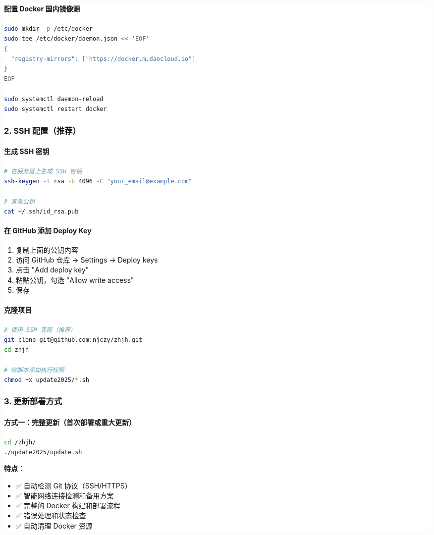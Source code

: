 #### 配置 Docker 国内镜像源
```bash
sudo mkdir -p /etc/docker
sudo tee /etc/docker/daemon.json <<-'EOF'
{
  "registry-mirrors": ["https://docker.m.daocloud.io"]
}
EOF

sudo systemctl daemon-reload
sudo systemctl restart docker
```

### 2. SSH 配置（推荐）

#### 生成 SSH 密钥
```bash
# 在服务器上生成 SSH 密钥
ssh-keygen -t rsa -b 4096 -C "your_email@example.com"

# 查看公钥
cat ~/.ssh/id_rsa.pub
```

#### 在 GitHub 添加 Deploy Key
1. 复制上面的公钥内容
2. 访问 GitHub 仓库 → Settings → Deploy keys
3. 点击 "Add deploy key"
4. 粘贴公钥，勾选 "Allow write access"
5. 保存

#### 克隆项目
```bash
# 使用 SSH 克隆（推荐）
git clone git@github.com:njczy/zhjh.git
cd zhjh

# 给脚本添加执行权限
chmod +x update2025/*.sh
```

### 3. 更新部署方式

#### 方式一：完整更新（首次部署或重大更新）
```bash
cd /zhjh/
./update2025/update.sh
```

**特点**：
- ✅ 自动检测 Git 协议（SSH/HTTPS）
- ✅ 智能网络连接检测和备用方案
- ✅ 完整的 Docker 构建和部署流程
- ✅ 错误处理和状态检查
- ✅ 自动清理 Docker 资源
